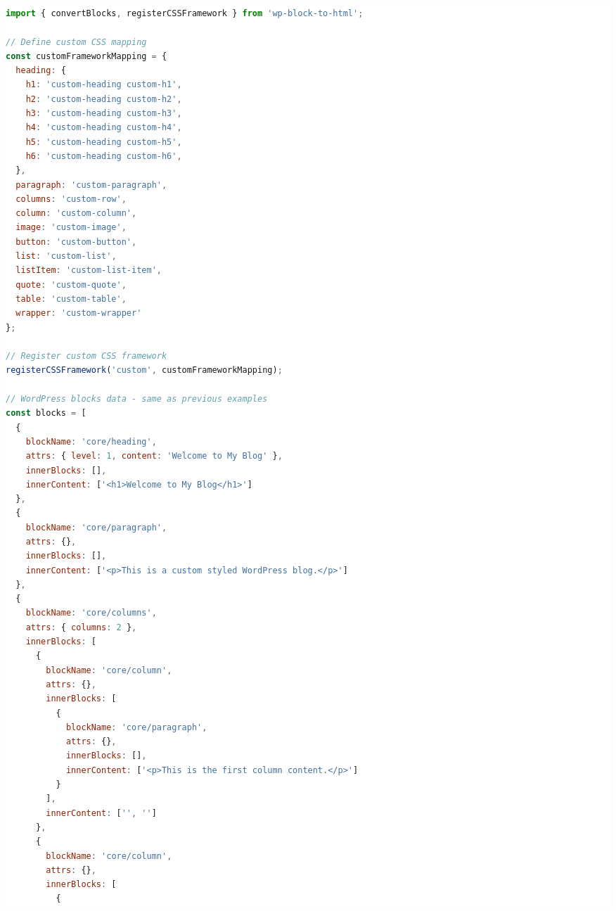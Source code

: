 ```javascript
import { convertBlocks, registerCSSFramework } from 'wp-block-to-html';

// Define custom CSS mapping
const customFrameworkMapping = {
  heading: {
    h1: 'custom-heading custom-h1',
    h2: 'custom-heading custom-h2',
    h3: 'custom-heading custom-h3',
    h4: 'custom-heading custom-h4',
    h5: 'custom-heading custom-h5',
    h6: 'custom-heading custom-h6',
  },
  paragraph: 'custom-paragraph',
  columns: 'custom-row',
  column: 'custom-column',
  image: 'custom-image',
  button: 'custom-button',
  list: 'custom-list',
  listItem: 'custom-list-item',
  quote: 'custom-quote',
  table: 'custom-table',
  wrapper: 'custom-wrapper'
};

// Register custom CSS framework
registerCSSFramework('custom', customFrameworkMapping);

// WordPress blocks data - same as previous examples
const blocks = [
  {
    blockName: 'core/heading',
    attrs: { level: 1, content: 'Welcome to My Blog' },
    innerBlocks: [],
    innerContent: ['<h1>Welcome to My Blog</h1>']
  },
  {
    blockName: 'core/paragraph',
    attrs: {},
    innerBlocks: [],
    innerContent: ['<p>This is a custom styled WordPress blog.</p>']
  },
  {
    blockName: 'core/columns',
    attrs: { columns: 2 },
    innerBlocks: [
      {
        blockName: 'core/column',
        attrs: {},
        innerBlocks: [
          {
            blockName: 'core/paragraph',
            attrs: {},
            innerBlocks: [],
            innerContent: ['<p>This is the first column content.</p>']
          }
        ],
        innerContent: ['', '']
      },
      {
        blockName: 'core/column',
        attrs: {},
        innerBlocks: [
          {
```